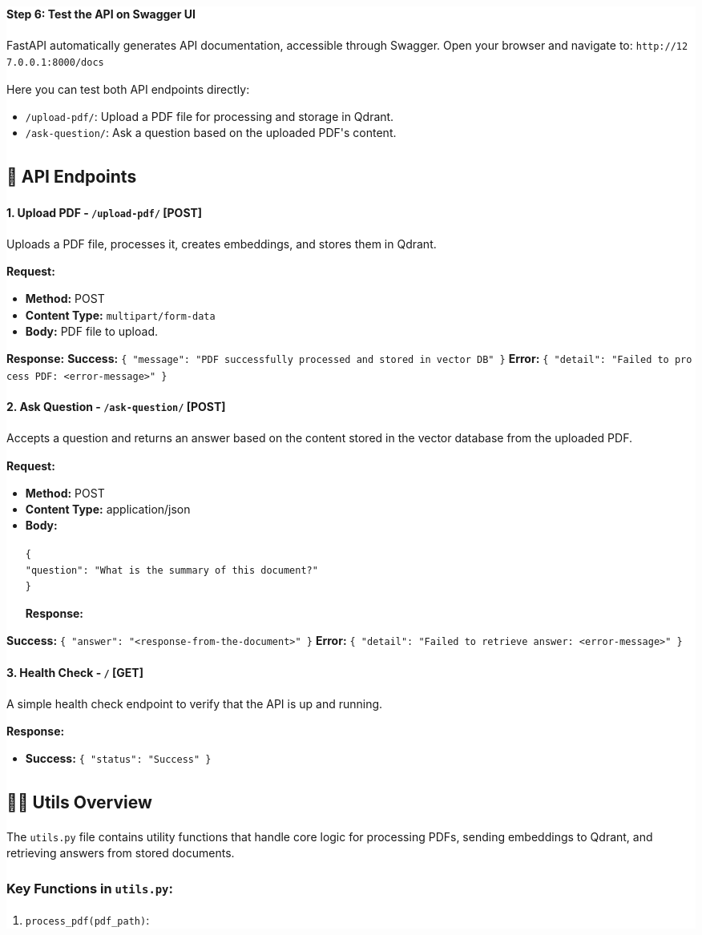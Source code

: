 #### Step 6: Test the API on Swagger UI
FastAPI automatically generates API documentation, accessible through Swagger.
Open your browser and navigate to: ```http://127.0.0.1:8000/docs```

Here you can test both API endpoints directly:
 - ```/upload-pdf/```: Upload a PDF file for processing and storage in Qdrant.
 - ```/ask-question/```: Ask a question based on the uploaded PDF's content.

## 📄 API Endpoints
#### 1. Upload PDF - ```/upload-pdf/``` [POST]
Uploads a PDF file, processes it, creates embeddings, and stores them in Qdrant.

**Request:**
 - **Method:** POST
 - **Content Type:** ```multipart/form-data```
 - **Body:** PDF file to upload.

**Response:**
**Success:** ```{ "message": "PDF successfully processed and stored in vector DB" }```
**Error:** ```{ "detail": "Failed to process PDF: <error-message>" }```

#### 2. Ask Question - ```/ask-question/``` [POST]
Accepts a question and returns an answer based on the content stored in the vector database from the uploaded PDF.

**Request:**
 - **Method:** POST
 - **Content Type:** application/json
 - **Body:**
    ```
    {
    "question": "What is the summary of this document?"
    }
    ```
    **Response:**

**Success:** ```{ "answer": "<response-from-the-document>" }```
**Error:** ```{ "detail": "Failed to retrieve answer: <error-message>" }```

#### 3. Health Check - ```/``` [GET]
A simple health check endpoint to verify that the API is up and running.

**Response:**
 - **Success:** ```{ "status": "Success" }```

## 🧑‍💻 Utils Overview
The ```utils.py``` file contains utility functions that handle core logic for processing PDFs, sending embeddings to Qdrant, and retrieving answers from stored documents.

### Key Functions in ```utils.py```:

1. ```process_pdf(pdf_path)```:
